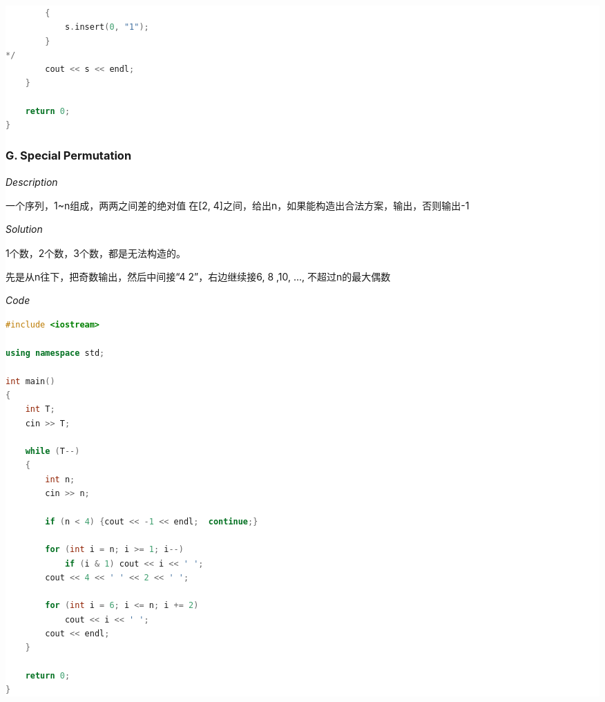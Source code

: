 ```cpp
		{
			s.insert(0, "1");
		}
*/
		cout << s << endl;
	}

	return 0;
}
```



### G. Special Permutation

*Description*

一个序列，1~n组成，两两之间差的绝对值 在[2, 4]之间，给出n，如果能构造出合法方案，输出，否则输出-1

*Solution*

1个数，2个数，3个数，都是无法构造的。

先是从n往下，把奇数输出，然后中间接“4  2”，右边继续接6, 8 ,10, ..., 不超过n的最大偶数

*Code*

```cpp
#include <iostream>

using namespace std;

int main()
{
	int T;
	cin >> T;

	while (T--)
	{
		int n;
		cin >> n;
		
		if (n < 4) {cout << -1 << endl;  continue;}

		for (int i = n; i >= 1; i--)
			if (i & 1) cout << i << ' ';
		cout << 4 << ' ' << 2 << ' ';

		for (int i = 6; i <= n; i += 2)
			cout << i << ' ';
		cout << endl;
	}

	return 0;
}
```